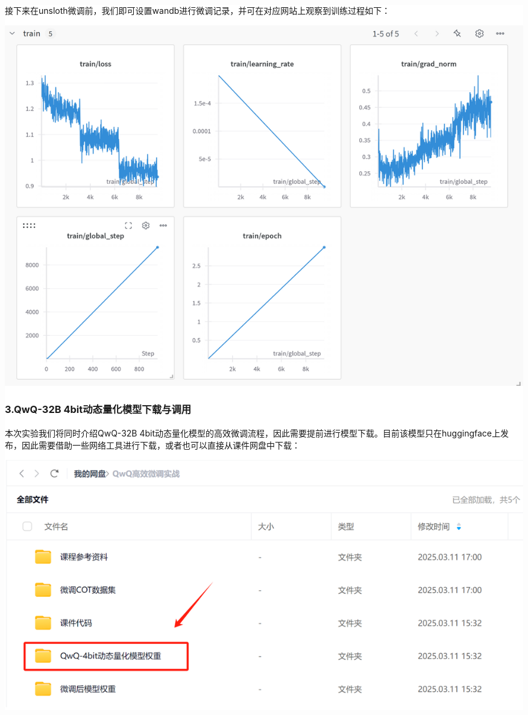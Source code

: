 接下来在unsloth微调前，我们即可设置wandb进行微调记录，并可在对应网站上观察到训练过程如下：

![](images/cdfa5420-d1e0-484d-bd55-0feb6ba9696a.png)

### 3.QwQ-32B 4bit动态量化模型下载与调用

&#x20;       本次实验我们将同时介绍QwQ-32B 4bit动态量化模型的高效微调流程，因此需要提前进行模型下载。目前该模型只在huggingface上发布，因此需要借助一些网络工具进行下载，或者也可以直接从课件网盘中下载：

![](images/228cc1c4-7550-4f88-98a4-af08d4703e6c.png)

